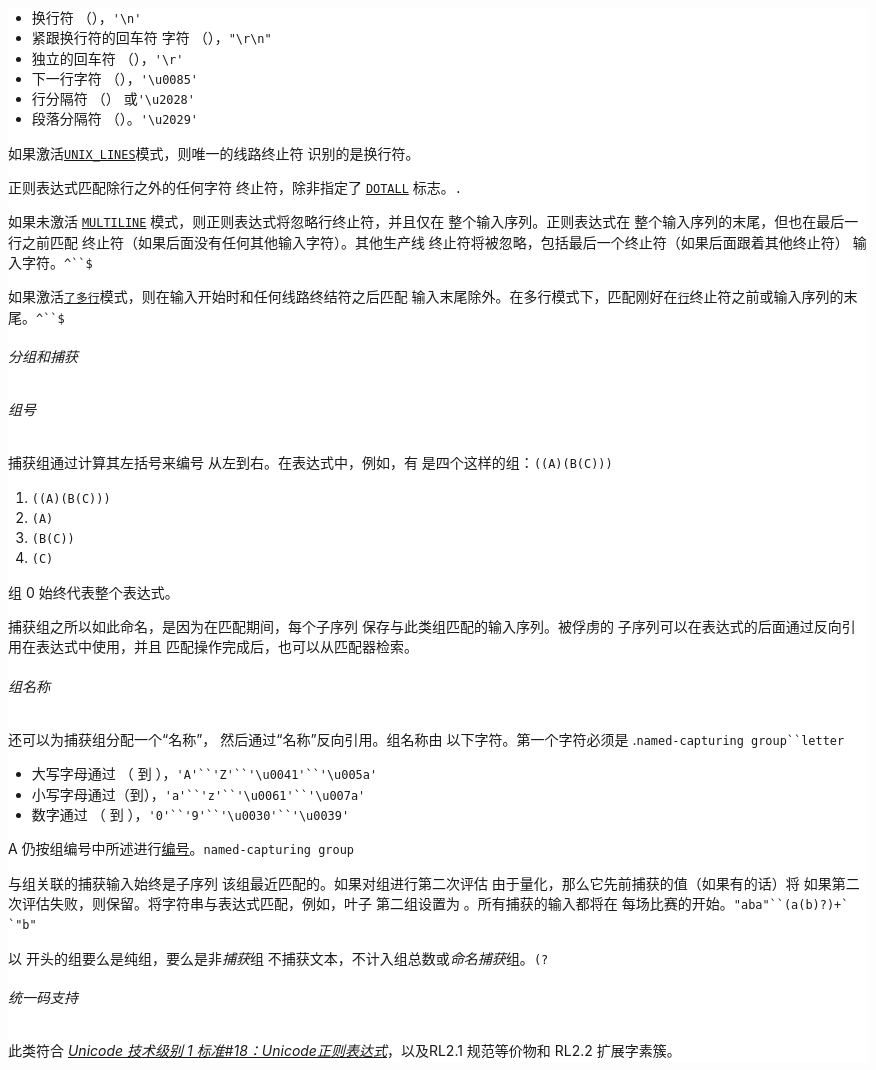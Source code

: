 - 换行符 （），`'\n'`
- 紧跟换行符的回车符 字符 （），`"\r\n"`
- 独立的回车符 （），`'\r'`
- 下一行字符 （），`'\u0085'`
- 行分隔符 （） 或`'\u2028'`
- 段落分隔符 （）。`'\u2029'`



如果激活[`UNIX_LINES`](https://docs.oracle.com/en/java/javase/20/docs/api/java.base/java/util/regex/Pattern.html#UNIX_LINES)模式，则唯一的线路终止符 识别的是换行符。

正则表达式匹配除行之外的任何字符 终止符，除非指定了 [`DOTALL`](https://docs.oracle.com/en/java/javase/20/docs/api/java.base/java/util/regex/Pattern.html#DOTALL) 标志。`.`

如果未激活 [`MULTILINE`](https://docs.oracle.com/en/java/javase/20/docs/api/java.base/java/util/regex/Pattern.html#MULTILINE) 模式，则正则表达式将忽略行终止符，并且仅在 整个输入序列。正则表达式在 整个输入序列的末尾，但也在最后一行之前匹配 终止符（如果后面没有任何其他输入字符）。其他生产线 终止符将被忽略，包括最后一个终止符（如果后面跟着其他终止符） 输入字符。`^``$`

如果激活[`了多行`](https://docs.oracle.com/en/java/javase/20/docs/api/java.base/java/util/regex/Pattern.html#MULTILINE)模式，则在输入开始时和任何线路终结符之后匹配 输入末尾除外。在多行模式下，匹配刚好在[`行`](https://docs.oracle.com/en/java/javase/20/docs/api/java.base/java/util/regex/Pattern.html#MULTILINE)终止符之前或输入序列的末尾。`^``$`

###### 分组和捕获

###### 组号

捕获组通过计算其左括号来编号 从左到右。在表达式中，例如，有 是四个这样的组：`((A)(B(C)))`

1. `((A)(B(C)))`
2. `(A)`
3. `(B(C))`
4. `(C)`

组 0 始终代表整个表达式。

捕获组之所以如此命名，是因为在匹配期间，每个子序列 保存与此类组匹配的输入序列。被俘虏的 子序列可以在表达式的后面通过反向引用在表达式中使用，并且 匹配操作完成后，也可以从匹配器检索。

###### 组名称

还可以为捕获组分配一个“名称”， 然后通过“名称”反向引用。组名称由 以下字符。第一个字符必须是 .`named-capturing group``letter`

- 大写字母通过 （ 到 ），`'A'``'Z'``'\u0041'``'\u005a'`
- 小写字母通过（到），`'a'``'z'``'\u0061'``'\u007a'`
- 数字通过 （ 到 ），`'0'``'9'``'\u0030'``'\u0039'`



A 仍按组编号中所述进行[编号](https://docs.oracle.com/en/java/javase/20/docs/api/java.base/java/util/regex/Pattern.html#gnumber)。`named-capturing group`

与组关联的捕获输入始终是子序列 该组最近匹配的。如果对组进行第二次评估 由于量化，那么它先前捕获的值（如果有的话）将 如果第二次评估失败，则保留。将字符串与表达式匹配，例如，叶子 第二组设置为 。所有捕获的输入都将在 每场比赛的开始。`"aba"``(a(b)?)+``"b"`

以 开头的组要么是纯组，要么是非*捕获*组 不捕获文本，不计入组总数或*命名捕获*组。`(?`

###### 统一码支持

此类符合 [*Unicode 技术级别 1 标准#18：Unicode正则表达式*](http://www.unicode.org/reports/tr18/)，以及RL2.1 规范等价物和 RL2.2 扩展字素簇。
